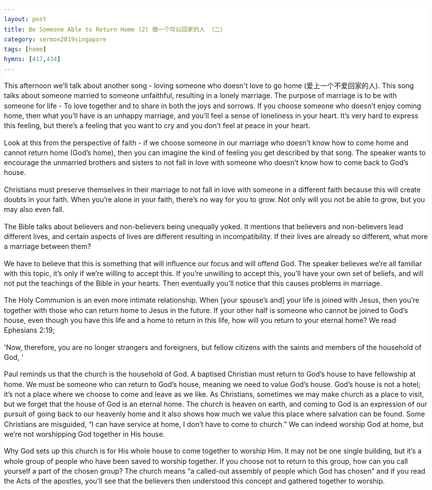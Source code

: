 ```yaml
---  
layout: post  
title: Be Someone Able to Return Home (2) 做一个可以回家的人 （二）  
category: sermon2019singapore  
tags: [home]  
hymns: [417,434]  
---
```


This afternoon we’ll talk about another song - loving someone who doesn't love to go home (爱上一个不爱回家的人). This song talks about someone married to someone unfaithful, resulting in a lonely marriage. The purpose of marriage is to be with someone for life - To love together and to share in both the joys and sorrows. If you choose someone who doesn’t enjoy coming home, then what you’ll have is an unhappy marriage, and you’ll feel a sense of loneliness in your heart. It’s very hard to express this feeling, but there’s a feeling that you want to cry and you don’t feel at peace in your heart. 

Look at this from the perspective of faith - if we choose someone in our marriage who doesn’t know how to come home and cannot return home (God’s home), then you can imagine the kind of feeling you get described by that song. The speaker wants to encourage the unmarried brothers and sisters to not fall in love with someone who doesn’t know how to come back to God’s house. 

Christians must preserve themselves in their marriage to not fall in love with someone in a different faith because this will create doubts in your faith. When you’re alone in your faith, there’s no way for you to grow. Not only will you not be able to grow, but you may also even fall. 

The Bible talks about believers and non-believers being unequally yoked. It mentions that believers and non-believers lead different lives, and certain aspects of lives are different resulting in incompatibility. If their lives are already so different, what more a marriage between them? 

We have to believe that this is something that will influence our focus and will offend God. The speaker believes we’re all familiar with this topic, it’s only if we’re willing to accept this. If you’re unwilling to accept this, you’ll have your own set of beliefs, and will not put the teachings of the Bible in your hearts. Then eventually you’ll notice that this causes problems in marriage. 

The Holy Communion is an even more intimate relationship. When [your spouse’s and] your life is joined with Jesus, then you’re together with those who can return home to Jesus in the future. If your other half is someone who cannot be joined to God’s house, even though you have this life and a home to return in this life, how will you return to your eternal home? We read Ephesians 2:19;

'Now, therefore, you are no longer strangers and foreigners, but fellow citizens with the saints and members of the household of God, '

Paul reminds us that the church is the household of God. A baptised Christian must return to God’s house to have fellowship at home. We must be someone who can return to God’s house, meaning we need to value God’s house. God’s house is not a hotel; it’s not a place where we choose to come and leave as we like. As Christians, sometimes we may make church as a place to visit, but we forget that the house of God is an eternal home. The church is heaven on earth, and coming to God is an expression of our pursuit of going back to our heavenly home and it also shows how much we value this place where salvation can be found. Some Christians are misguided, “I can have service at home, I don’t have to come to church.” We can indeed worship God at home, but we’re not worshipping God together in His house. 

Why God sets up this church is for His whole house to come together to worship Him. It may not be one single building, but it’s a whole group of people who have been saved to worship together. If you choose not to return to this group, how can you call yourself a part of the chosen group? The church means “a called-out assembly of people which God has chosen” and if you read the Acts of the apostles, you’ll see that the believers then understood this concept and gathered together to worship. 
